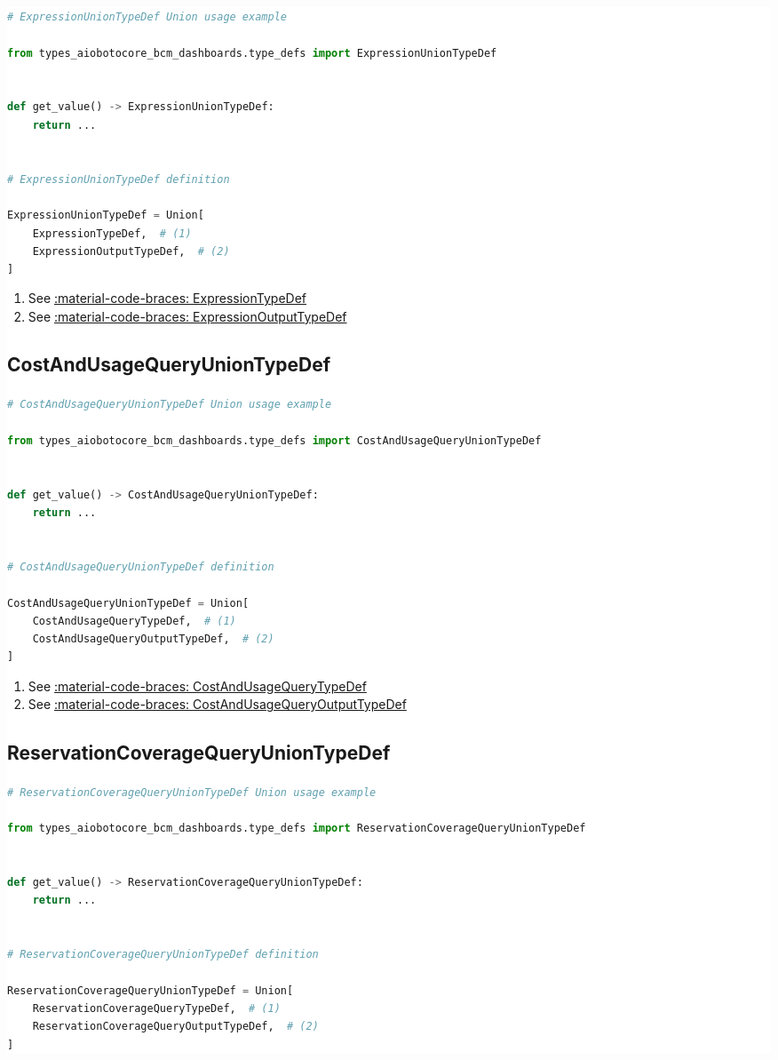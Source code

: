 ```python
# ExpressionUnionTypeDef Union usage example

from types_aiobotocore_bcm_dashboards.type_defs import ExpressionUnionTypeDef


def get_value() -> ExpressionUnionTypeDef:
    return ...


# ExpressionUnionTypeDef definition

ExpressionUnionTypeDef = Union[
    ExpressionTypeDef,  # (1)
    ExpressionOutputTypeDef,  # (2)
]
```

1. See [:material-code-braces: ExpressionTypeDef](./type_defs.md#expressiontypedef)
2. See [:material-code-braces: ExpressionOutputTypeDef](./type_defs.md#expressionoutputtypedef)

## CostAndUsageQueryUnionTypeDef

```python
# CostAndUsageQueryUnionTypeDef Union usage example

from types_aiobotocore_bcm_dashboards.type_defs import CostAndUsageQueryUnionTypeDef


def get_value() -> CostAndUsageQueryUnionTypeDef:
    return ...


# CostAndUsageQueryUnionTypeDef definition

CostAndUsageQueryUnionTypeDef = Union[
    CostAndUsageQueryTypeDef,  # (1)
    CostAndUsageQueryOutputTypeDef,  # (2)
]
```

1. See [:material-code-braces: CostAndUsageQueryTypeDef](./type_defs.md#costandusagequerytypedef)
2. See [:material-code-braces: CostAndUsageQueryOutputTypeDef](./type_defs.md#costandusagequeryoutputtypedef)

## ReservationCoverageQueryUnionTypeDef

```python
# ReservationCoverageQueryUnionTypeDef Union usage example

from types_aiobotocore_bcm_dashboards.type_defs import ReservationCoverageQueryUnionTypeDef


def get_value() -> ReservationCoverageQueryUnionTypeDef:
    return ...


# ReservationCoverageQueryUnionTypeDef definition

ReservationCoverageQueryUnionTypeDef = Union[
    ReservationCoverageQueryTypeDef,  # (1)
    ReservationCoverageQueryOutputTypeDef,  # (2)
]
```
